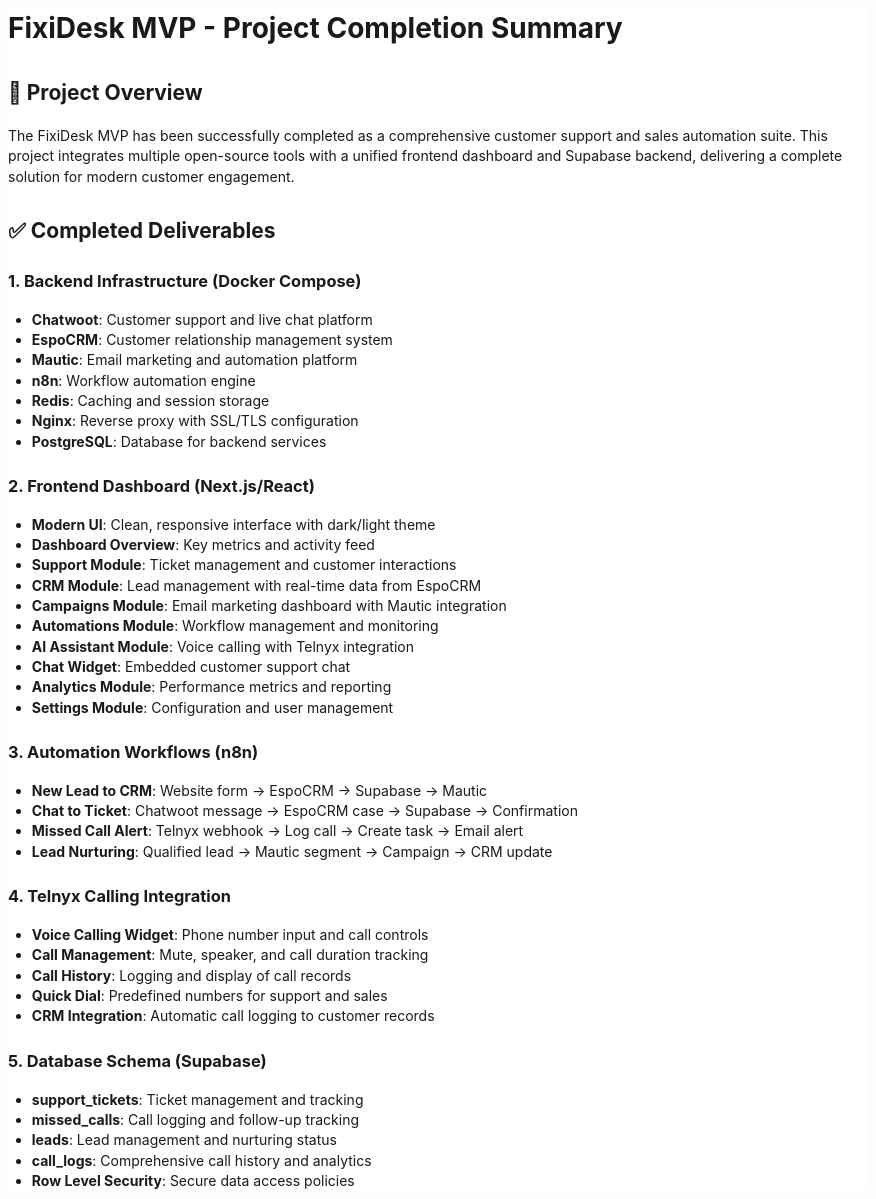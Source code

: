 # FixiDesk MVP - Project Completion Summary

## 🎯 Project Overview

The FixiDesk MVP has been successfully completed as a comprehensive customer support and sales automation suite. This project integrates multiple open-source tools with a unified frontend dashboard and Supabase backend, delivering a complete solution for modern customer engagement.

## ✅ Completed Deliverables

### 1. Backend Infrastructure (Docker Compose)
- **Chatwoot**: Customer support and live chat platform
- **EspoCRM**: Customer relationship management system
- **Mautic**: Email marketing and automation platform
- **n8n**: Workflow automation engine
- **Redis**: Caching and session storage
- **Nginx**: Reverse proxy with SSL/TLS configuration
- **PostgreSQL**: Database for backend services

### 2. Frontend Dashboard (Next.js/React)
- **Modern UI**: Clean, responsive interface with dark/light theme
- **Dashboard Overview**: Key metrics and activity feed
- **Support Module**: Ticket management and customer interactions
- **CRM Module**: Lead management with real-time data from EspoCRM
- **Campaigns Module**: Email marketing dashboard with Mautic integration
- **Automations Module**: Workflow management and monitoring
- **AI Assistant Module**: Voice calling with Telnyx integration
- **Chat Widget**: Embedded customer support chat
- **Analytics Module**: Performance metrics and reporting
- **Settings Module**: Configuration and user management

### 3. Automation Workflows (n8n)
- **New Lead to CRM**: Website form → EspoCRM → Supabase → Mautic
- **Chat to Ticket**: Chatwoot message → EspoCRM case → Supabase → Confirmation
- **Missed Call Alert**: Telnyx webhook → Log call → Create task → Email alert
- **Lead Nurturing**: Qualified lead → Mautic segment → Campaign → CRM update

### 4. Telnyx Calling Integration
- **Voice Calling Widget**: Phone number input and call controls
- **Call Management**: Mute, speaker, and call duration tracking
- **Call History**: Logging and display of call records
- **Quick Dial**: Predefined numbers for support and sales
- **CRM Integration**: Automatic call logging to customer records

### 5. Database Schema (Supabase)
- **support_tickets**: Ticket management and tracking
- **missed_calls**: Call logging and follow-up tracking
- **leads**: Lead management and nurturing status
- **call_logs**: Comprehensive call history and analytics
- **Row Level Security**: Secure data access policies
